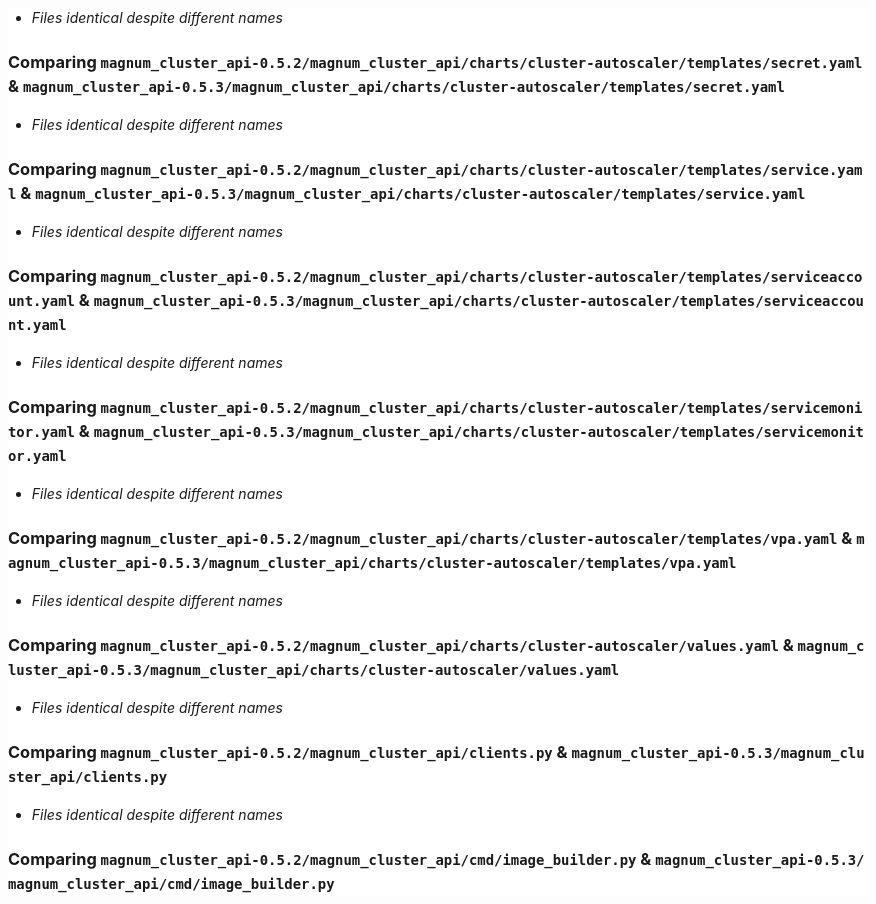  * *Files identical despite different names*

### Comparing `magnum_cluster_api-0.5.2/magnum_cluster_api/charts/cluster-autoscaler/templates/secret.yaml` & `magnum_cluster_api-0.5.3/magnum_cluster_api/charts/cluster-autoscaler/templates/secret.yaml`

 * *Files identical despite different names*

### Comparing `magnum_cluster_api-0.5.2/magnum_cluster_api/charts/cluster-autoscaler/templates/service.yaml` & `magnum_cluster_api-0.5.3/magnum_cluster_api/charts/cluster-autoscaler/templates/service.yaml`

 * *Files identical despite different names*

### Comparing `magnum_cluster_api-0.5.2/magnum_cluster_api/charts/cluster-autoscaler/templates/serviceaccount.yaml` & `magnum_cluster_api-0.5.3/magnum_cluster_api/charts/cluster-autoscaler/templates/serviceaccount.yaml`

 * *Files identical despite different names*

### Comparing `magnum_cluster_api-0.5.2/magnum_cluster_api/charts/cluster-autoscaler/templates/servicemonitor.yaml` & `magnum_cluster_api-0.5.3/magnum_cluster_api/charts/cluster-autoscaler/templates/servicemonitor.yaml`

 * *Files identical despite different names*

### Comparing `magnum_cluster_api-0.5.2/magnum_cluster_api/charts/cluster-autoscaler/templates/vpa.yaml` & `magnum_cluster_api-0.5.3/magnum_cluster_api/charts/cluster-autoscaler/templates/vpa.yaml`

 * *Files identical despite different names*

### Comparing `magnum_cluster_api-0.5.2/magnum_cluster_api/charts/cluster-autoscaler/values.yaml` & `magnum_cluster_api-0.5.3/magnum_cluster_api/charts/cluster-autoscaler/values.yaml`

 * *Files identical despite different names*

### Comparing `magnum_cluster_api-0.5.2/magnum_cluster_api/clients.py` & `magnum_cluster_api-0.5.3/magnum_cluster_api/clients.py`

 * *Files identical despite different names*

### Comparing `magnum_cluster_api-0.5.2/magnum_cluster_api/cmd/image_builder.py` & `magnum_cluster_api-0.5.3/magnum_cluster_api/cmd/image_builder.py`
